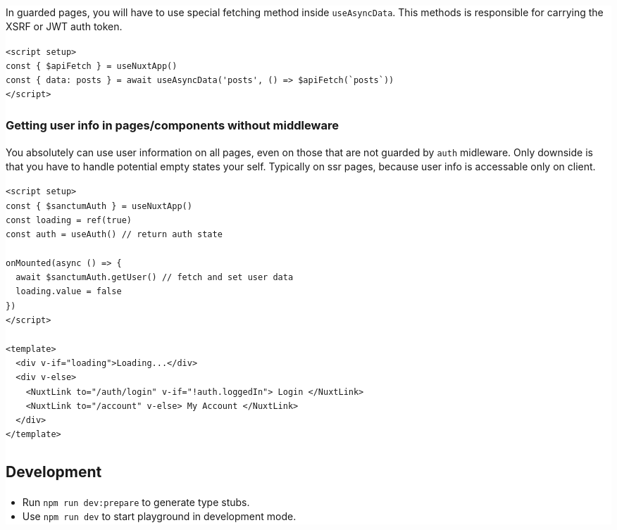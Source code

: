 In guarded pages, you will have to use special fetching method inside `useAsyncData`. This methods is responsible for carrying the XSRF or JWT auth token.

```vue
<script setup>
const { $apiFetch } = useNuxtApp()
const { data: posts } = await useAsyncData('posts', () => $apiFetch(`posts`))
</script>
```

### Getting user info in pages/components without middleware

You absolutely can use user information on all pages, even on those that are not guarded by `auth` midleware.
Only downside is that you have to handle potential empty states your self. Typically on ssr pages, because user info is accessable only on client.

```vue
<script setup>
const { $sanctumAuth } = useNuxtApp()
const loading = ref(true)
const auth = useAuth() // return auth state

onMounted(async () => {
  await $sanctumAuth.getUser() // fetch and set user data
  loading.value = false
})
</script>

<template>
  <div v-if="loading">Loading...</div>
  <div v-else>
    <NuxtLink to="/auth/login" v-if="!auth.loggedIn"> Login </NuxtLink>
    <NuxtLink to="/account" v-else> My Account </NuxtLink>
  </div>
</template>
```

## Development

- Run `npm run dev:prepare` to generate type stubs.
- Use `npm run dev` to start playground in development mode.
